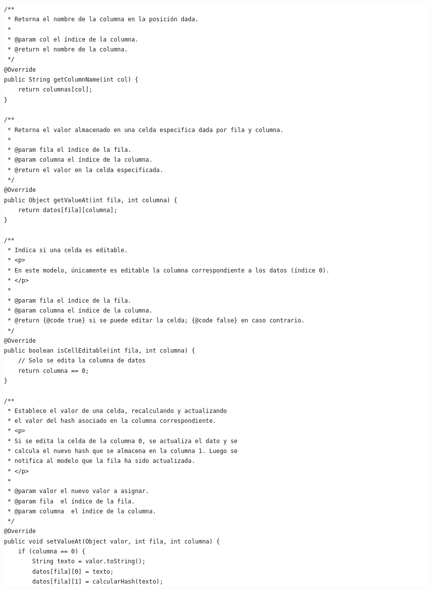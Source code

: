     /**
     * Retorna el nombre de la columna en la posición dada.
     *
     * @param col el índice de la columna.
     * @return el nombre de la columna.
     */
    @Override
    public String getColumnName(int col) {
        return columnas[col];
    }

    /**
     * Retorna el valor almacenado en una celda especifica dada por fila y columna.
     *
     * @param fila el índice de la fila.
     * @param columna el índice de la columna.
     * @return el valor en la celda especificada.
     */
    @Override
    public Object getValueAt(int fila, int columna) {
        return datos[fila][columna];
    }

    /**
     * Indica si una celda es editable.
     * <p>
     * En este modelo, únicamente es editable la columna correspondiente a los datos (índice 0).
     * </p>
     *
     * @param fila el índice de la fila.
     * @param columna el índice de la columna.
     * @return {@code true} si se puede editar la celda; {@code false} en caso contrario.
     */
    @Override
    public boolean isCellEditable(int fila, int columna) {
        // Solo se edita la columna de datos
        return columna == 0;
    }

    /**
     * Establece el valor de una celda, recalculando y actualizando
     * el valor del hash asociado en la columna correspondiente.
     * <p>
     * Si se edita la celda de la columna 0, se actualiza el dato y se
     * calcula el nuevo hash que se almacena en la columna 1. Luego se
     * notifica al modelo que la fila ha sido actualizada.
     * </p>
     *
     * @param valor el nuevo valor a asignar.
     * @param fila  el índice de la fila.
     * @param columna  el índice de la columna.
     */
    @Override
    public void setValueAt(Object valor, int fila, int columna) {
        if (columna == 0) {
            String texto = valor.toString();
            datos[fila][0] = texto;
            datos[fila][1] = calcularHash(texto);
            